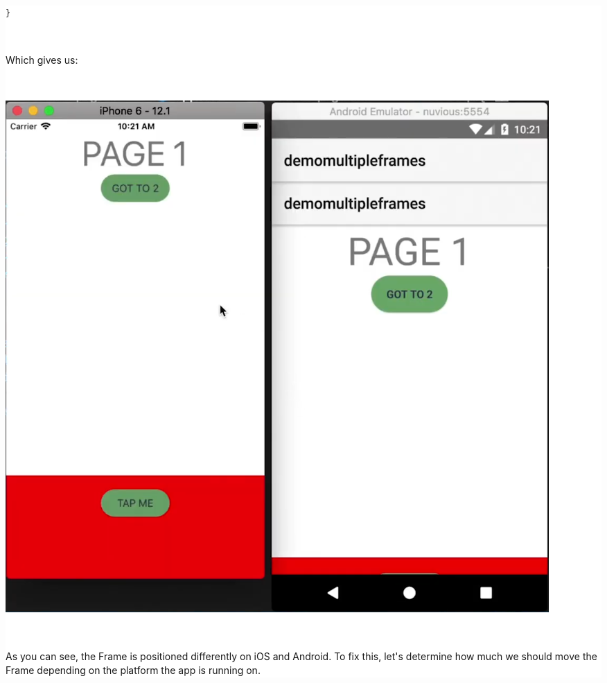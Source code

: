 ```css
}
```

<br/>

Which gives us:

<br/>

![Styled app](styled_app.png)

<br/>

As you can see, the Frame is positioned differently on iOS and Android. To fix this, let's determine how much we should move the Frame depending on the platform the app is running on.
